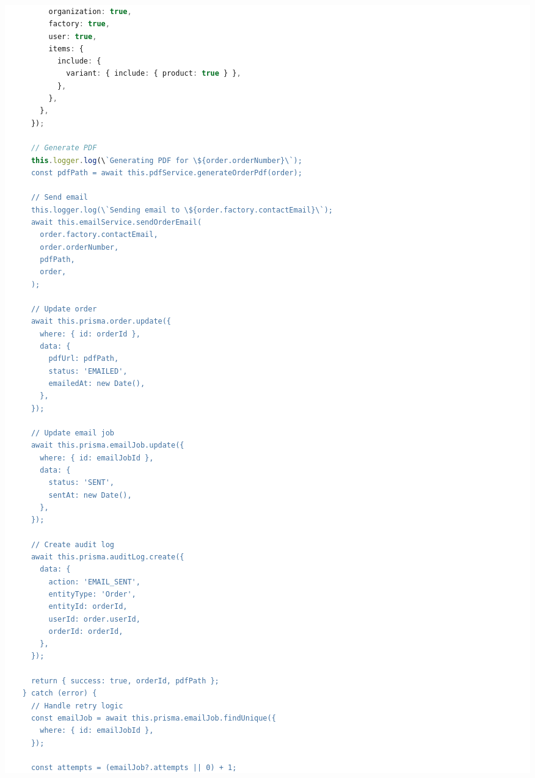 ```typescript
          organization: true,
          factory: true,
          user: true,
          items: {
            include: {
              variant: { include: { product: true } },
            },
          },
        },
      });

      // Generate PDF
      this.logger.log(\`Generating PDF for \${order.orderNumber}\`);
      const pdfPath = await this.pdfService.generateOrderPdf(order);

      // Send email
      this.logger.log(\`Sending email to \${order.factory.contactEmail}\`);
      await this.emailService.sendOrderEmail(
        order.factory.contactEmail,
        order.orderNumber,
        pdfPath,
        order,
      );

      // Update order
      await this.prisma.order.update({
        where: { id: orderId },
        data: {
          pdfUrl: pdfPath,
          status: 'EMAILED',
          emailedAt: new Date(),
        },
      });

      // Update email job
      await this.prisma.emailJob.update({
        where: { id: emailJobId },
        data: {
          status: 'SENT',
          sentAt: new Date(),
        },
      });

      // Create audit log
      await this.prisma.auditLog.create({
        data: {
          action: 'EMAIL_SENT',
          entityType: 'Order',
          entityId: orderId,
          userId: order.userId,
          orderId: orderId,
        },
      });

      return { success: true, orderId, pdfPath };
    } catch (error) {
      // Handle retry logic
      const emailJob = await this.prisma.emailJob.findUnique({
        where: { id: emailJobId },
      });

      const attempts = (emailJob?.attempts || 0) + 1;

```